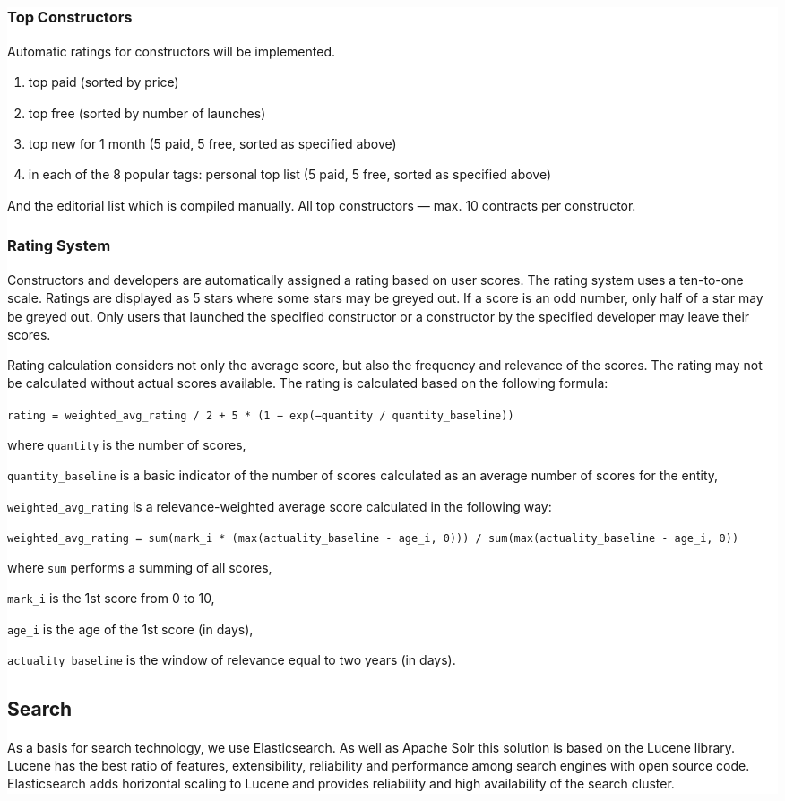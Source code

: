 ### Top Constructors

Automatic ratings for constructors will be implemented.

1. top paid (sorted by price)

2. top free (sorted by number of launches)

3. top new for 1 month (5 paid, 5 free, sorted as specified above) 

4. in each of the 8 popular tags: personal top list (5 paid, 5 free, sorted as specified above)

And the editorial list which is compiled manually. All top constructors — max. 10 contracts per constructor.

### Rating System

Constructors and developers are automatically assigned a rating based on user scores.
The rating system uses a ten-to-one scale. Ratings are displayed as 5 stars where some stars may be greyed out.
If a score is an odd number, only half of a star may be greyed out. Only users that launched the specified constructor or a constructor by the specified developer
may leave their scores.

Rating calculation considers not only the average score, but also the frequency and relevance of the scores. The rating may not
be calculated without actual scores available.
The rating is calculated based on the following formula:

```
rating = weighted_avg_rating / 2 + 5 * (1 − exp(−quantity / quantity_baseline))
```

where `quantity` is the number of scores,

`quantity_baseline` is a basic indicator of the number of scores calculated as an average number of scores for the entity,

`weighted_avg_rating` is a relevance-weighted average score calculated in the following way:

```
weighted_avg_rating = sum(mark_i * (max(actuality_baseline - age_i, 0))) / sum(max(actuality_baseline - age_i, 0))
```

where `sum` performs a summing of all scores,

`mark_i` is the 1st score from 0 to 10,

`age_i` is the age of the 1st score (in days),

`actuality_baseline` is the window of relevance equal to two years (in days).


## Search

As a basis for search technology, we use [Elasticsearch](https://www.elastic.co). As well as [Apache Solr](http://lucene.apache.org/solr/) this solution is based on the [Lucene](http://lucene.apache.org) library.
Lucene has the best ratio of features, extensibility, reliability and performance among search engines with open source code. Elasticsearch adds horizontal scaling to Lucene and provides reliability and high availability
of the search cluster.
